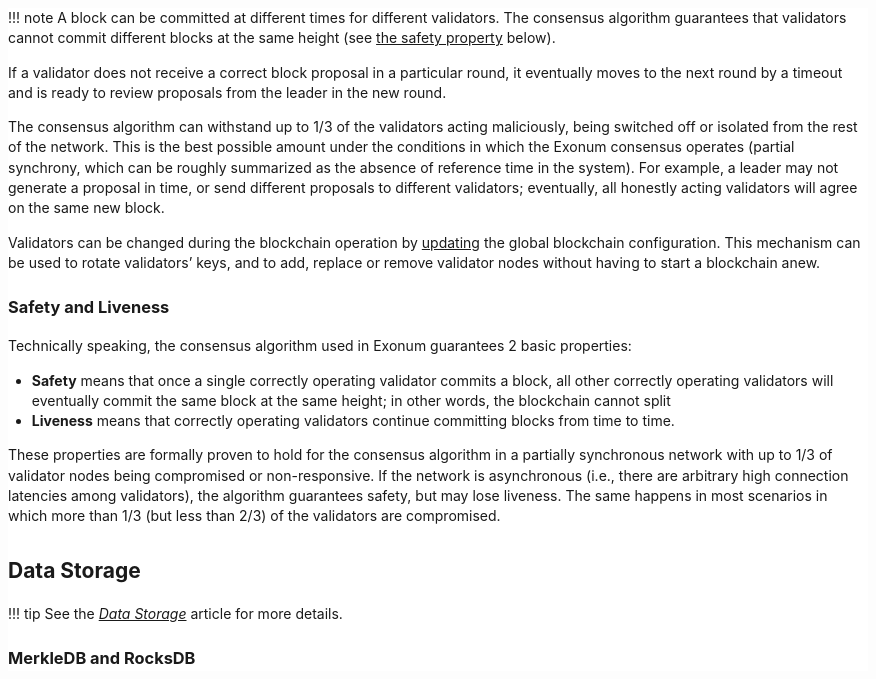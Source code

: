 !!! note
    A block can be committed at different times for different validators.
    The consensus algorithm guarantees that validators cannot commit different
    blocks at the same height (see [the safety property](#safety-and-liveness)
    below).

If a validator does not receive a correct block proposal in a particular round,
it eventually moves to the next round by a timeout and is ready to
review proposals from the leader in the new round.

The consensus algorithm can withstand up to 1/3 of the validators acting
maliciously,
being switched off or isolated from the rest of the network.
This is the best possible amount under the conditions in which the Exonum
consensus operates (partial synchrony, which can be roughly summarized as
the absence of reference time in the system). For example, a leader may not
generate a proposal in time, or send different proposals to different
validators;
eventually, all honestly acting validators will agree on the same new block.

Validators can be changed during the blockchain operation by
[updating](#configuration-update-service)
the global blockchain configuration. This mechanism can be used to rotate
validators’ keys, and to add, replace or remove validator nodes without
having to start a blockchain anew.

### Safety and Liveness

Technically speaking, the consensus algorithm used in Exonum guarantees
2 basic properties:

- **Safety** means that once a single correctly operating validator
  commits a block, all other correctly operating validators will eventually
  commit
  the same block at the same height; in other words, the blockchain cannot split
- **Liveness** means that correctly operating validators continue committing
  blocks
  from time to time.

These properties are formally proven to hold for the consensus algorithm
in a partially synchronous network with up to 1/3 of validator nodes
being compromised or non-responsive. If the network is asynchronous (i.e.,
there are arbitrary high connection latencies among validators), the algorithm
guarantees safety, but may lose liveness. The same happens in most scenarios in
which more than 1/3 (but less than 2/3) of the validators are compromised.

## Data Storage

!!! tip
    See the [*Data Storage*](../architecture/storage.md) article
    for more details.

### MerkleDB and RocksDB
